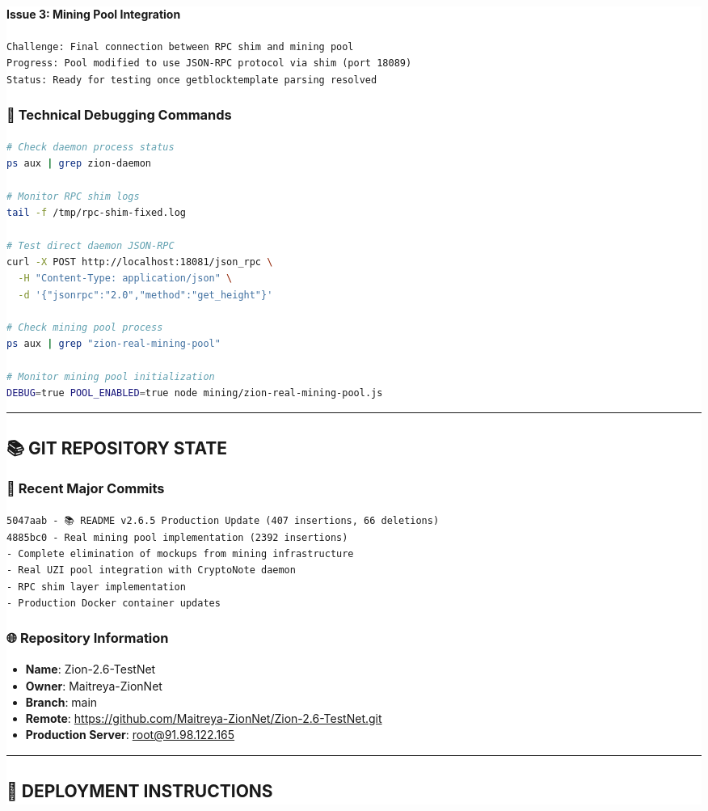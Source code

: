 #### **Issue 3: Mining Pool Integration**
```
Challenge: Final connection between RPC shim and mining pool
Progress: Pool modified to use JSON-RPC protocol via shim (port 18089)
Status: Ready for testing once getblocktemplate parsing resolved
```

### 🔬 **Technical Debugging Commands**

```bash
# Check daemon process status
ps aux | grep zion-daemon

# Monitor RPC shim logs  
tail -f /tmp/rpc-shim-fixed.log

# Test direct daemon JSON-RPC
curl -X POST http://localhost:18081/json_rpc \
  -H "Content-Type: application/json" \
  -d '{"jsonrpc":"2.0","method":"get_height"}'

# Check mining pool process
ps aux | grep "zion-real-mining-pool"

# Monitor mining pool initialization
DEBUG=true POOL_ENABLED=true node mining/zion-real-mining-pool.js
```

---

## 📚 **GIT REPOSITORY STATE**

### 🔄 **Recent Major Commits**
```
5047aab - 📚 README v2.6.5 Production Update (407 insertions, 66 deletions)
4885bc0 - Real mining pool implementation (2392 insertions)
- Complete elimination of mockups from mining infrastructure
- Real UZI pool integration with CryptoNote daemon  
- RPC shim layer implementation
- Production Docker container updates
```

### 🌐 **Repository Information**
- **Name**: Zion-2.6-TestNet
- **Owner**: Maitreya-ZionNet  
- **Branch**: main
- **Remote**: https://github.com/Maitreya-ZionNet/Zion-2.6-TestNet.git
- **Production Server**: root@91.98.122.165

---

## 🚀 **DEPLOYMENT INSTRUCTIONS**
